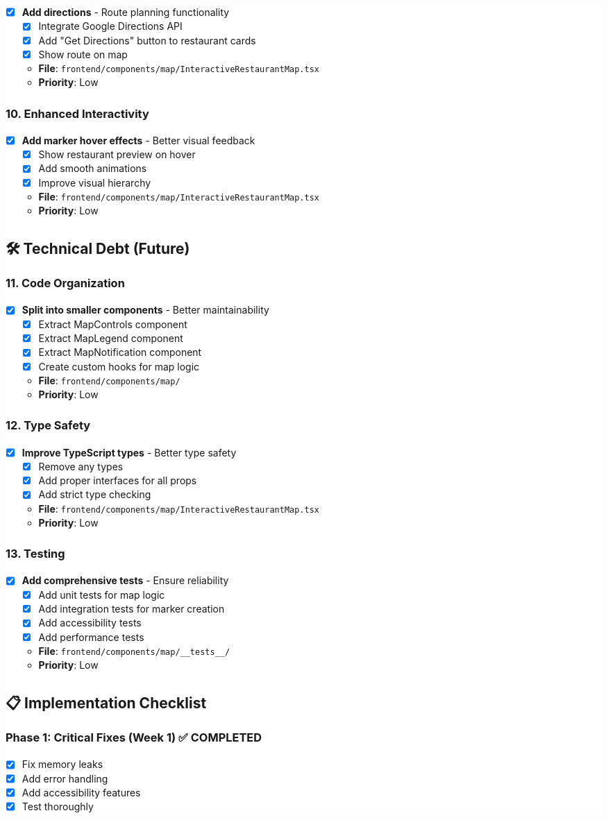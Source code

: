 - [x] **Add directions** - Route planning functionality
  - [x] Integrate Google Directions API
  - [x] Add "Get Directions" button to restaurant cards
  - [x] Show route on map
  - **File**: `frontend/components/map/InteractiveRestaurantMap.tsx`
  - **Priority**: Low

### 10. Enhanced Interactivity
- [x] **Add marker hover effects** - Better visual feedback
  - [x] Show restaurant preview on hover
  - [x] Add smooth animations
  - [x] Improve visual hierarchy
  - **File**: `frontend/components/map/InteractiveRestaurantMap.tsx`
  - **Priority**: Low

## 🛠️ Technical Debt (Future)

### 11. Code Organization
- [x] **Split into smaller components** - Better maintainability
  - [x] Extract MapControls component
  - [x] Extract MapLegend component
  - [x] Extract MapNotification component
  - [x] Create custom hooks for map logic
  - **File**: `frontend/components/map/`
  - **Priority**: Low

### 12. Type Safety
- [x] **Improve TypeScript types** - Better type safety
  - [x] Remove any types
  - [x] Add proper interfaces for all props
  - [x] Add strict type checking
  - **File**: `frontend/components/map/InteractiveRestaurantMap.tsx`
  - **Priority**: Low

### 13. Testing
- [x] **Add comprehensive tests** - Ensure reliability
  - [x] Add unit tests for map logic
  - [x] Add integration tests for marker creation
  - [x] Add accessibility tests
  - [x] Add performance tests
  - **File**: `frontend/components/map/__tests__/`
  - **Priority**: Low

## 📋 Implementation Checklist

### Phase 1: Critical Fixes (Week 1) ✅ COMPLETED
- [x] Fix memory leaks
- [x] Add error handling
- [x] Add accessibility features
- [x] Test thoroughly
